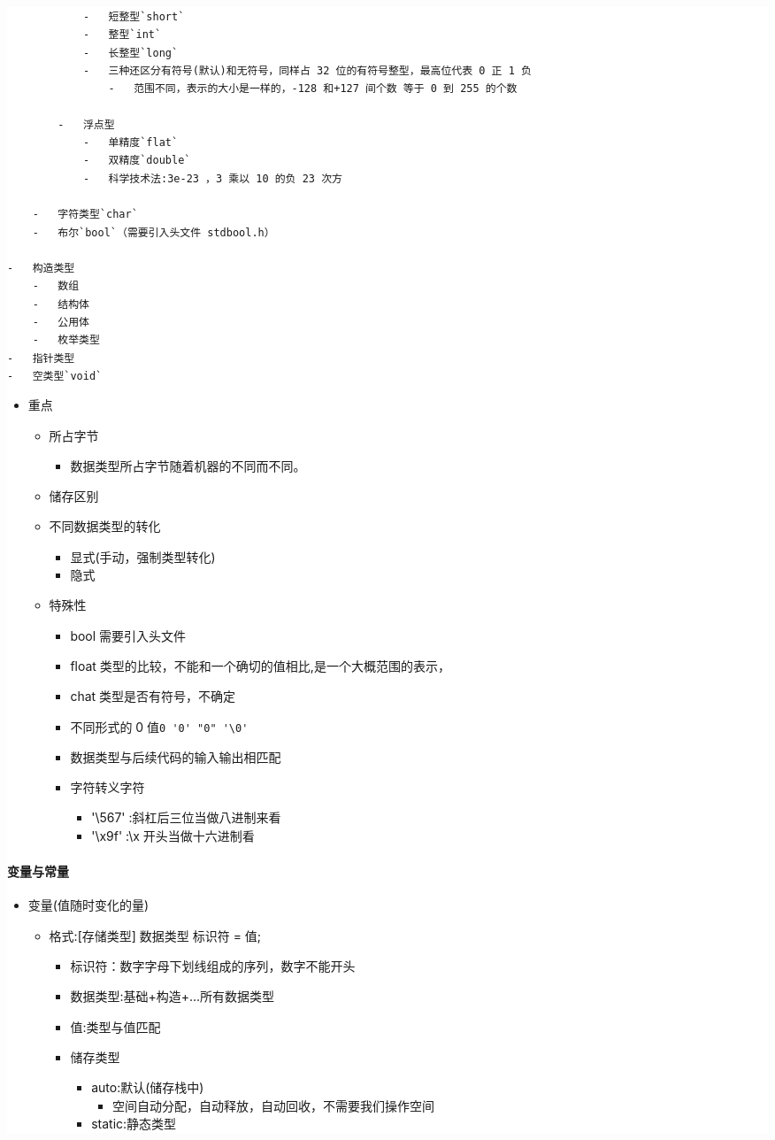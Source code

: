                 -   短整型`short`
                -   整型`int`
                -   长整型`long`
                -   三种还区分有符号(默认)和无符号，同样占 32 位的有符号整型，最高位代表 0 正 1 负
                    -   范围不同，表示的大小是一样的，-128 和+127 间个数 等于 0 到 255 的个数

            -   浮点型
                -   单精度`flat`
                -   双精度`double`
                -   科学技术法:3e-23 ，3 乘以 10 的负 23 次方

        -   字符类型`char`
        -   布尔`bool`（需要引入头文件 stdbool.h）

    -   构造类型
        -   数组
        -   结构体
        -   公用体
        -   枚举类型
    -   指针类型
    -   空类型`void`

-   重点

    -   所占字节
        -   数据类型所占字节随着机器的不同而不同。
    -   储存区别
    -   不同数据类型的转化
        -   显式(手动，强制类型转化)
        -   隐式
    -   特殊性

        -   bool 需要引入头文件
        -   float 类型的比较，不能和一个确切的值相比,是一个大概范围的表示，
        -   chat 类型是否有符号，不确定
        -   不同形式的 0 值`0 '0' "0" '\0'`
        -   数据类型与后续代码的输入输出相匹配

        -   字符转义字符
            -   '\567' :斜杠后三位当做八进制来看
            -   '\x9f' :\x 开头当做十六进制看

#### 变量与常量

-   变量(值随时变化的量)

    -   格式:[存储类型] 数据类型 标识符 = 值;

        -   标识符：数字字母下划线组成的序列，数字不能开头
        -   数据类型:基础+构造+...所有数据类型
        -   值:类型与值匹配
        -   储存类型

            -   auto:默认(储存栈中)
                -   空间自动分配，自动释放，自动回收，不需要我们操作空间
            -   static:静态类型
